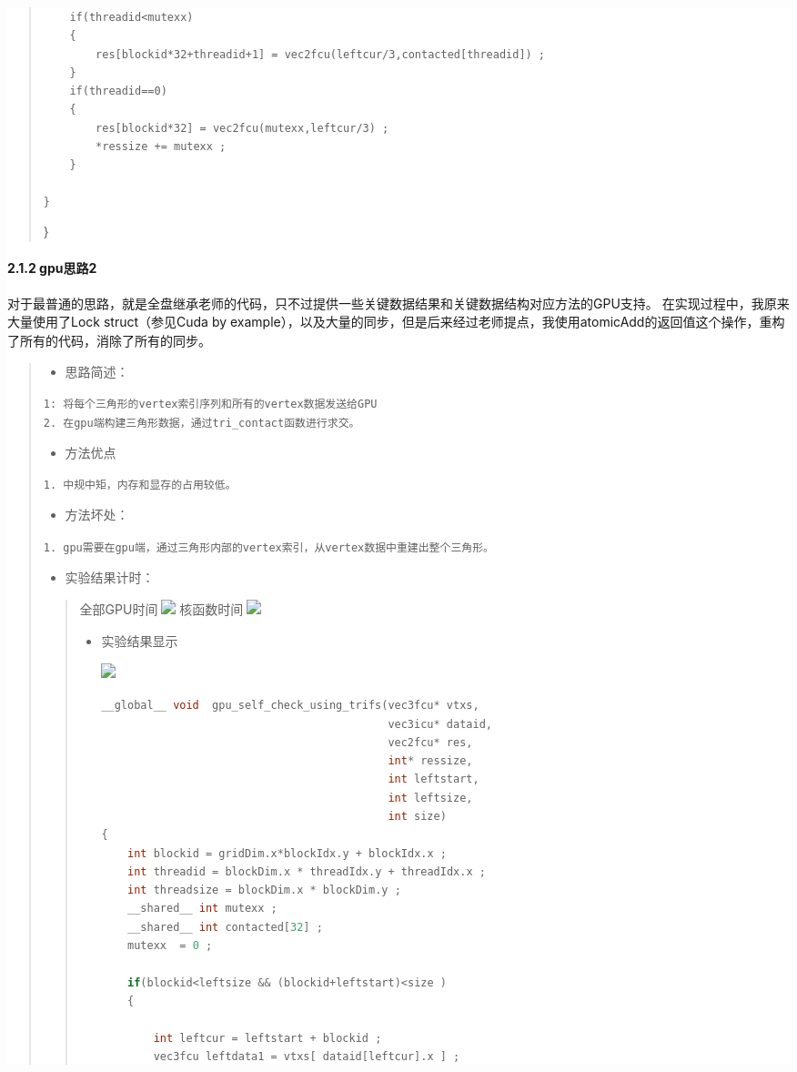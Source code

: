 > 
>         if(threadid<mutexx)
>         {
>             res[blockid*32+threadid+1] = vec2fcu(leftcur/3,contacted[threadid]) ;
>         }
>         if(threadid==0)
>         {
>             res[blockid*32] = vec2fcu(mutexx,leftcur/3) ;
>             *ressize += mutexx ;
>         }
> 
>     }
> }
> 
> ```


#### 2.1.2 gpu思路2
对于最普通的思路，就是全盘继承老师的代码，只不过提供一些关键数据结果和关键数据结构对应方法的GPU支持。
在实现过程中，我原来大量使用了Lock struct（参见Cuda by example），以及大量的同步，但是后来经过老师提点，我使用atomicAdd的返回值这个操作，重构了所有的代码，消除了所有的同步。
> - 思路简述：
> ```text
> 1: 将每个三角形的vertex索引序列和所有的vertex数据发送给GPU
> 2. 在gpu端构建三角形数据，通过tri_contact函数进行求交。
> ```
> - 方法优点 
> ```text
> 1. 中规中矩，内存和显存的占用较低。
> ```
> - 方法坏处：
> ```text
> 1. gpu需要在gpu端，通过三角形内部的vertex索引，从vertex数据中重建出整个三角形。
> ```
> - 实验结果计时：
> > 全部GPU时间
> > ![](/images/2020-11-20-22-36-45.png)
> > 核函数时间
> > ![](/images/2020-11-20-22-14-53.png)
> > - 实验结果显示
> >
> >   ![](/images/2020-11-21-00-46-58.png)
> >
> >   ```C++
> >   __global__ void  gpu_self_check_using_trifs(vec3fcu* vtxs,
> >                                               vec3icu* dataid,
> >                                               vec2fcu* res,
> >                                               int* ressize,
> >                                               int leftstart,
> >                                               int leftsize,
> >                                               int size)
> >   {
> >       int blockid = gridDim.x*blockIdx.y + blockIdx.x ;
> >       int threadid = blockDim.x * threadIdx.y + threadIdx.x ;
> >       int threadsize = blockDim.x * blockDim.y ;
> >       __shared__ int mutexx ;
> >       __shared__ int contacted[32] ;
> >       mutexx  = 0 ;
> >   
> >       if(blockid<leftsize && (blockid+leftstart)<size )
> >       {
> >   
> >           int leftcur = leftstart + blockid ;
> >           vec3fcu leftdata1 = vtxs[ dataid[leftcur].x ] ;